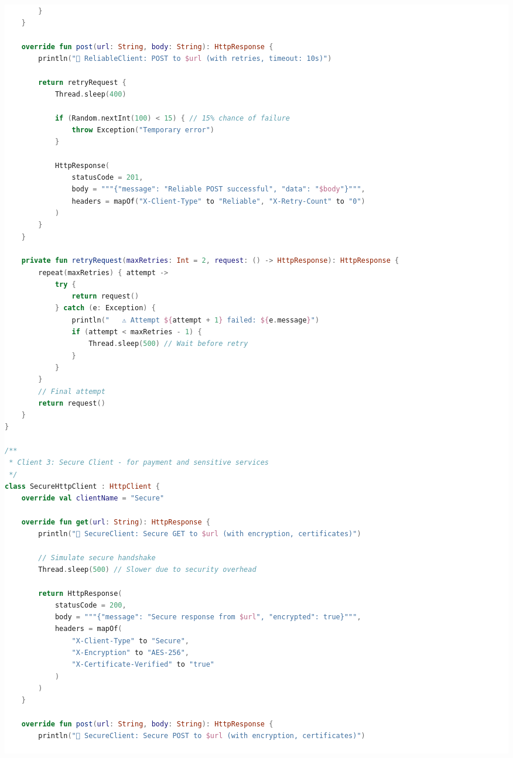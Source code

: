 ```kotlin
        }
    }
    
    override fun post(url: String, body: String): HttpResponse {
        println("🔄 ReliableClient: POST to $url (with retries, timeout: 10s)")
        
        return retryRequest {
            Thread.sleep(400)
            
            if (Random.nextInt(100) < 15) { // 15% chance of failure
                throw Exception("Temporary error")
            }
            
            HttpResponse(
                statusCode = 201,
                body = """{"message": "Reliable POST successful", "data": "$body"}""",
                headers = mapOf("X-Client-Type" to "Reliable", "X-Retry-Count" to "0")
            )
        }
    }
    
    private fun retryRequest(maxRetries: Int = 2, request: () -> HttpResponse): HttpResponse {
        repeat(maxRetries) { attempt ->
            try {
                return request()
            } catch (e: Exception) {
                println("   ⚠️ Attempt ${attempt + 1} failed: ${e.message}")
                if (attempt < maxRetries - 1) {
                    Thread.sleep(500) // Wait before retry
                }
            }
        }
        // Final attempt
        return request()
    }
}

/**
 * Client 3: Secure Client - for payment and sensitive services
 */
class SecureHttpClient : HttpClient {
    override val clientName = "Secure"
    
    override fun get(url: String): HttpResponse {
        println("🔐 SecureClient: Secure GET to $url (with encryption, certificates)")
        
        // Simulate secure handshake
        Thread.sleep(500) // Slower due to security overhead
        
        return HttpResponse(
            statusCode = 200,
            body = """{"message": "Secure response from $url", "encrypted": true}""",
            headers = mapOf(
                "X-Client-Type" to "Secure",
                "X-Encryption" to "AES-256",
                "X-Certificate-Verified" to "true"
            )
        )
    }
    
    override fun post(url: String, body: String): HttpResponse {
        println("🔐 SecureClient: Secure POST to $url (with encryption, certificates)")
        
```